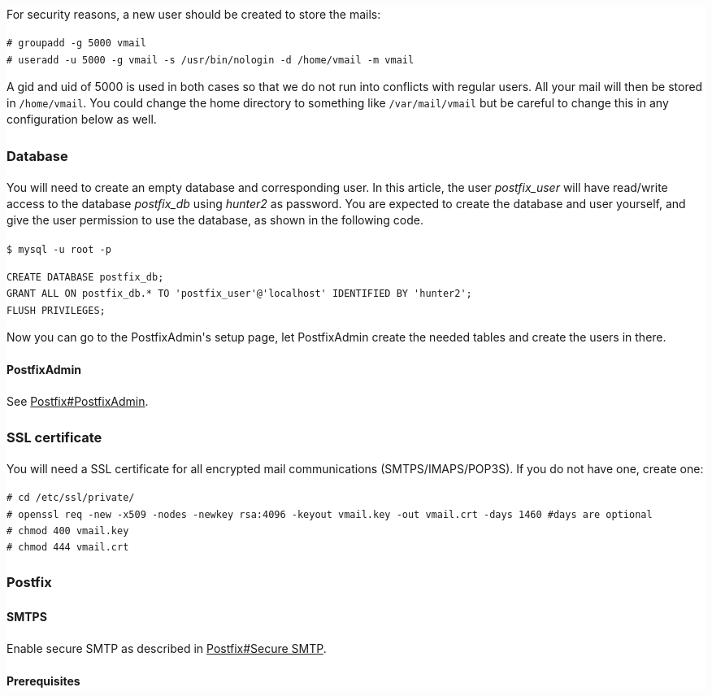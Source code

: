 For security reasons, a new user should be created to store the mails:

```
# groupadd -g 5000 vmail
# useradd -u 5000 -g vmail -s /usr/bin/nologin -d /home/vmail -m vmail

```

A gid and uid of 5000 is used in both cases so that we do not run into conflicts with regular users. All your mail will then be stored in `/home/vmail`. You could change the home directory to something like `/var/mail/vmail` but be careful to change this in any configuration below as well.

### Database

You will need to create an empty database and corresponding user. In this article, the user *postfix_user* will have read/write access to the database *postfix_db* using *hunter2* as password. You are expected to create the database and user yourself, and give the user permission to use the database, as shown in the following code.

 `$ mysql -u root -p` 
```
CREATE DATABASE postfix_db;
GRANT ALL ON postfix_db.* TO 'postfix_user'@'localhost' IDENTIFIED BY 'hunter2';
FLUSH PRIVILEGES;

```

Now you can go to the PostfixAdmin's setup page, let PostfixAdmin create the needed tables and create the users in there.

#### PostfixAdmin

See [Postfix#PostfixAdmin](/index.php/Postfix#PostfixAdmin "Postfix").

### SSL certificate

You will need a SSL certificate for all encrypted mail communications (SMTPS/IMAPS/POP3S). If you do not have one, create one:

```
# cd /etc/ssl/private/
# openssl req -new -x509 -nodes -newkey rsa:4096 -keyout vmail.key -out vmail.crt -days 1460 #days are optional
# chmod 400 vmail.key
# chmod 444 vmail.crt

```

### Postfix

#### SMTPS

Enable secure SMTP as described in [Postfix#Secure SMTP](/index.php/Postfix#Secure_SMTP "Postfix").

#### Prerequisites

